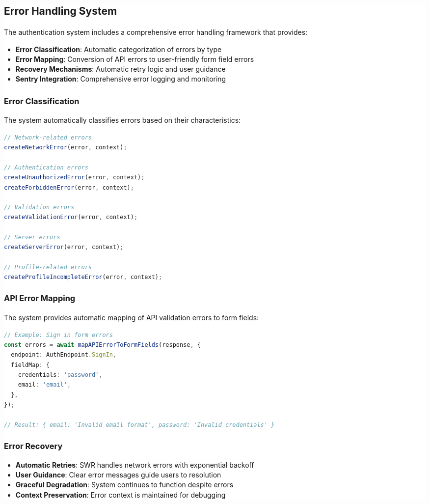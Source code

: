 ## Error Handling System

The authentication system includes a comprehensive error handling framework that provides:

- **Error Classification**: Automatic categorization of errors by type
- **Error Mapping**: Conversion of API errors to user-friendly form field errors
- **Recovery Mechanisms**: Automatic retry logic and user guidance
- **Sentry Integration**: Comprehensive error logging and monitoring

### Error Classification

The system automatically classifies errors based on their characteristics:

```typescript
// Network-related errors
createNetworkError(error, context);

// Authentication errors
createUnauthorizedError(error, context);
createForbiddenError(error, context);

// Validation errors
createValidationError(error, context);

// Server errors
createServerError(error, context);

// Profile-related errors
createProfileIncompleteError(error, context);
```

### API Error Mapping

The system provides automatic mapping of API validation errors to form fields:

```typescript
// Example: Sign in form errors
const errors = await mapAPIErrorToFormFields(response, {
  endpoint: AuthEndpoint.SignIn,
  fieldMap: {
    credentials: 'password',
    email: 'email',
  },
});

// Result: { email: 'Invalid email format', password: 'Invalid credentials' }
```

### Error Recovery

- **Automatic Retries**: SWR handles network errors with exponential backoff
- **User Guidance**: Clear error messages guide users to resolution
- **Graceful Degradation**: System continues to function despite errors
- **Context Preservation**: Error context is maintained for debugging
